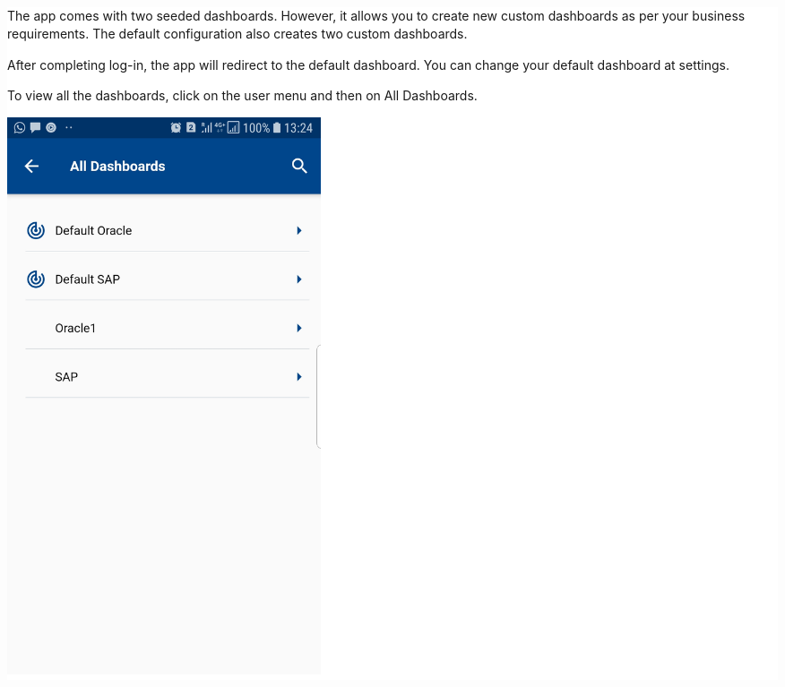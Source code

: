  The app comes with two seeded dashboards. However, it allows you to create new custom dashboards as per your business requirements.
 The default configuration also creates two custom dashboards.

 After completing log-in, the app will redirect to the default dashboard. You can change your default dashboard at settings.

 To view all the dashboards, click on the user menu and then on  All Dashboards.

 <img src="/images/ScreenShots/dashboard/Screenshot_20201102-132436.jpg" width="350"/>
